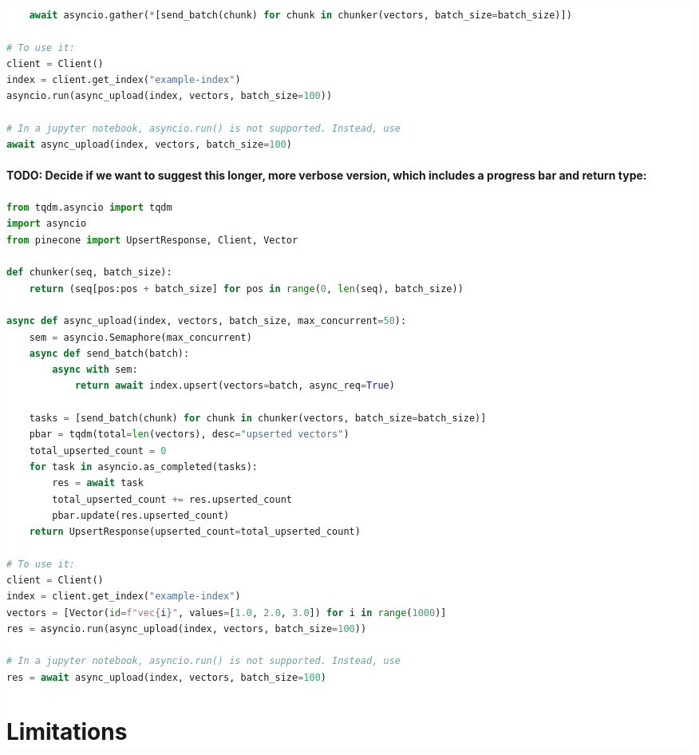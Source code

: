 ```python
    await asyncio.gather(*[send_batch(chunk) for chunk in chunker(vectors, batch_size=batch_size)]) 

# To use it:
client = Client()
index = client.get_index("example-index")
asyncio.run(async_upload(index, vectors, batch_size=100))

# In a jupyter notebook, asyncio.run() is not supported. Instead, use
await async_upload(index, vectors, batch_size=100)  
```

#### TODO: Decide if we want to suggest this longer, more verbose version, which includes a progress bar and return type: 

```python
from tqdm.asyncio import tqdm
import asyncio
from pinecone import UpsertResponse, Client, Vector

def chunker(seq, batch_size):
    return (seq[pos:pos + batch_size] for pos in range(0, len(seq), batch_size))

async def async_upload(index, vectors, batch_size, max_concurrent=50):
    sem = asyncio.Semaphore(max_concurrent)
    async def send_batch(batch):
        async with sem:
            return await index.upsert(vectors=batch, async_req=True)

    tasks = [send_batch(chunk) for chunk in chunker(vectors, batch_size=batch_size)]
    pbar = tqdm(total=len(vectors), desc="upserted vectors")
    total_upserted_count = 0
    for task in asyncio.as_completed(tasks):
        res = await task
        total_upserted_count += res.upserted_count
        pbar.update(res.upserted_count)
    return UpsertResponse(upserted_count=total_upserted_count)

# To use it:
client = Client()
index = client.get_index("example-index")
vectors = [Vector(id=f"vec{i}", values=[1.0, 2.0, 3.0]) for i in range(1000)]
res = asyncio.run(async_upload(index, vectors, batch_size=100))

# In a jupyter notebook, asyncio.run() is not supported. Instead, use
res = await async_upload(index, vectors, batch_size=100)  
```

# Limitations
